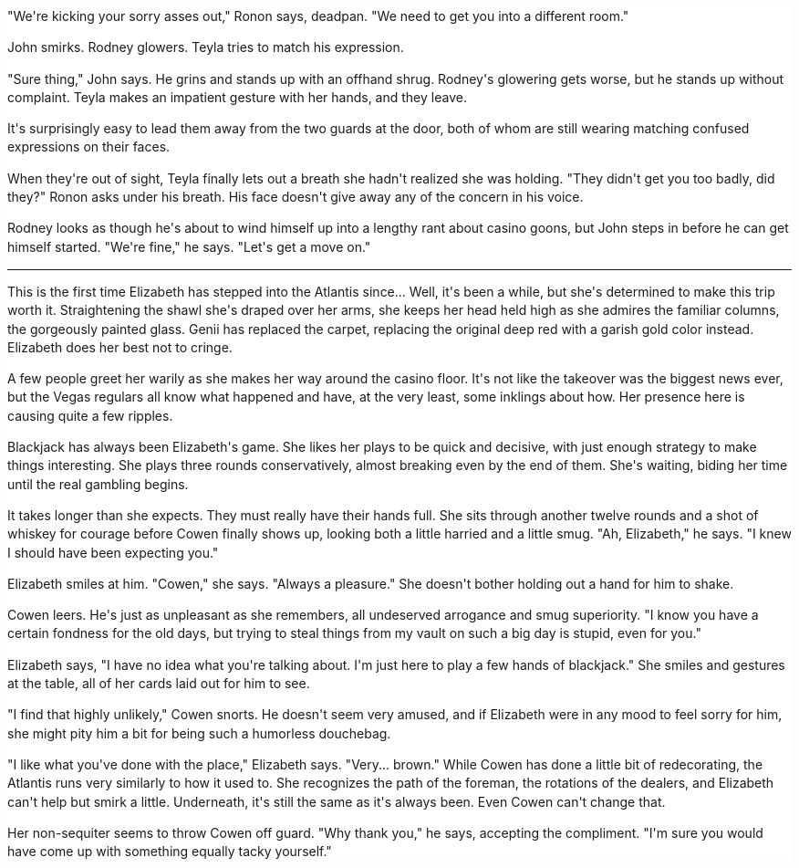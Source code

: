 "We're kicking your sorry asses out," Ronon says, deadpan. "We need to get you into a different room." 

John smirks. Rodney glowers. Teyla tries to match his expression.

"Sure thing," John says. He grins and stands up with an offhand shrug. Rodney's glowering gets worse, but he stands up without complaint. Teyla makes an impatient gesture with her hands, and they leave.

It's surprisingly easy to lead them away from the two guards at the door, both of whom are still wearing matching confused expressions on their faces.

When they're out of sight, Teyla finally lets out a breath she hadn't realized she was holding. "They didn't get you too badly, did they?" Ronon asks under his breath. His face doesn't give away any of the concern in his voice.

Rodney looks as though he's about to wind himself up into a lengthy rant about casino goons, but John steps in before he can get himself started. "We're fine," he says. "Let's get a move on."

--- 

This is the first time Elizabeth has stepped into the Atlantis since... Well, it's been a while, but she's determined to make this trip worth it. Straightening the shawl she's draped over her arms, she keeps her head held high as she admires the familiar columns, the gorgeously painted glass. Genii has replaced the carpet, replacing the original deep red with a garish gold color instead. Elizabeth does her best not to cringe.

A few people greet her warily as she makes her way around the casino floor. It's not like the takeover was the biggest news ever, but the Vegas regulars all know what happened and have, at the very least, some inklings about how. Her presence here is causing quite a few ripples.

Blackjack has always been Elizabeth's game. She likes her plays to be quick and decisive, with just enough strategy to make things interesting. She plays three rounds conservatively, almost breaking even by the end of them. She's waiting, biding her time until the real gambling begins.

It takes longer than she expects. They must really have their hands full. She sits through another twelve rounds and a shot of whiskey for courage before Cowen finally shows up, looking both a little harried and a little smug. "Ah, Elizabeth," he says. "I knew I should have been expecting you."

Elizabeth smiles at him. "Cowen," she says. "Always a pleasure." She doesn't bother holding out a hand for him to shake.

Cowen leers. He's just as unpleasant as she remembers, all undeserved arrogance and smug superiority. "I know you have a certain fondness for the old days, but trying to steal things from my vault on such a big day is stupid, even for you."

Elizabeth says, "I have no idea what you're talking about. I'm just here to play a few hands of blackjack." She smiles and gestures at the table, all of her cards laid out for him to see.

"I find that highly unlikely," Cowen snorts. He doesn't seem very amused, and if Elizabeth were in any mood to feel sorry for him, she might pity him a bit for being such a humorless douchebag.

"I like what you've done with the place," Elizabeth says. "Very... brown." While Cowen has done a little bit of redecorating, the Atlantis runs very similarly to how it used to. She recognizes the path of the foreman, the rotations of the dealers, and Elizabeth can't help but smirk a little. Underneath, it's still the same as it's always been. Even Cowen can't change that.

Her non-sequiter seems to throw Cowen off guard. "Why thank you," he says, accepting the compliment. "I'm sure you would have come up with something equally tacky yourself."
